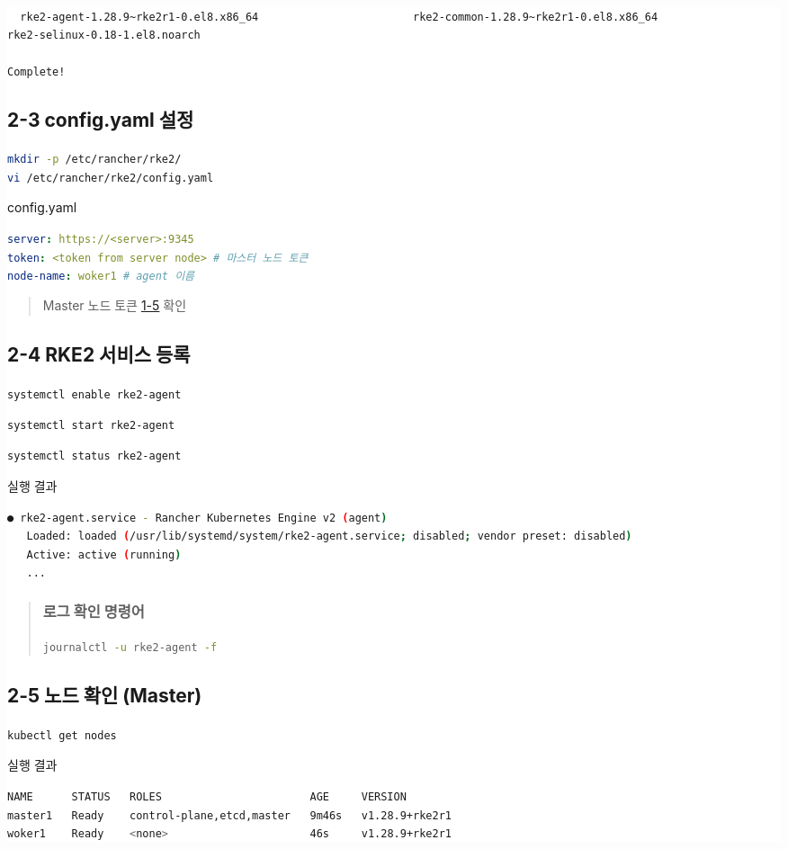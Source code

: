 ``` bash
  rke2-agent-1.28.9~rke2r1-0.el8.x86_64                        rke2-common-1.28.9~rke2r1-0.el8.x86_64                        rke2-selinux-0.18-1.el8.noarch                       

Complete!
```

## 2-3 config.yaml 설정
``` bash
mkdir -p /etc/rancher/rke2/
vi /etc/rancher/rke2/config.yaml
```

config.yaml 
``` yaml
server: https://<server>:9345
token: <token from server node> # 마스터 노드 토큰
node-name: woker1 # agent 이름
```

> Master 노드 토큰 [1-5](#1-5-woker-노드-등록에-필요한-token-확인) 확인

## 2-4 RKE2 서비스 등록
``` bash
systemctl enable rke2-agent
```
``` bash
systemctl start rke2-agent
```
``` bash
systemctl status rke2-agent
```

실행 결과
``` bash
● rke2-agent.service - Rancher Kubernetes Engine v2 (agent)
   Loaded: loaded (/usr/lib/systemd/system/rke2-agent.service; disabled; vendor preset: disabled)
   Active: active (running)
   ...
```

> ### 로그 확인 명령어
> ``` bash
> journalctl -u rke2-agent -f
> ```

## 2-5 노드 확인 (Master)
``` bash
kubectl get nodes
```

실행 결과
``` bash
NAME      STATUS   ROLES                       AGE     VERSION
master1   Ready    control-plane,etcd,master   9m46s   v1.28.9+rke2r1
woker1    Ready    <none>                      46s     v1.28.9+rke2r1
```
